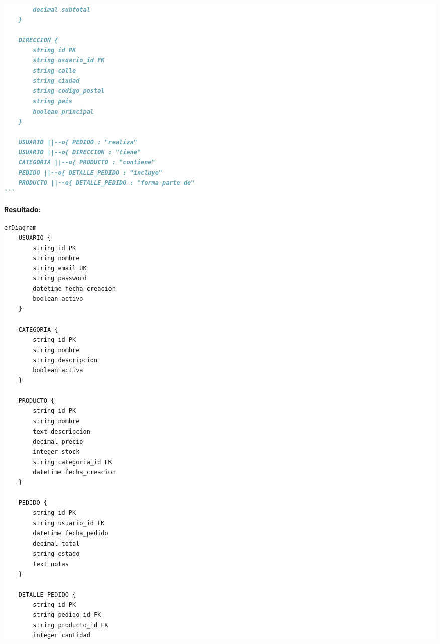 ````markdown
        decimal subtotal
    }
    
    DIRECCION {
        string id PK
        string usuario_id FK
        string calle
        string ciudad
        string codigo_postal
        string pais
        boolean principal
    }
    
    USUARIO ||--o{ PEDIDO : "realiza"
    USUARIO ||--o{ DIRECCION : "tiene"
    CATEGORIA ||--o{ PRODUCTO : "contiene"
    PEDIDO ||--o{ DETALLE_PEDIDO : "incluye"
    PRODUCTO ||--o{ DETALLE_PEDIDO : "forma parte de"
```
````

**Resultado:**
```mermaid
erDiagram
    USUARIO {
        string id PK
        string nombre
        string email UK
        string password
        datetime fecha_creacion
        boolean activo
    }
    
    CATEGORIA {
        string id PK
        string nombre
        string descripcion
        boolean activa
    }
    
    PRODUCTO {
        string id PK
        string nombre
        text descripcion
        decimal precio
        integer stock
        string categoria_id FK
        datetime fecha_creacion
    }
    
    PEDIDO {
        string id PK
        string usuario_id FK
        datetime fecha_pedido
        decimal total
        string estado
        text notas
    }
    
    DETALLE_PEDIDO {
        string id PK
        string pedido_id FK
        string producto_id FK
        integer cantidad
```